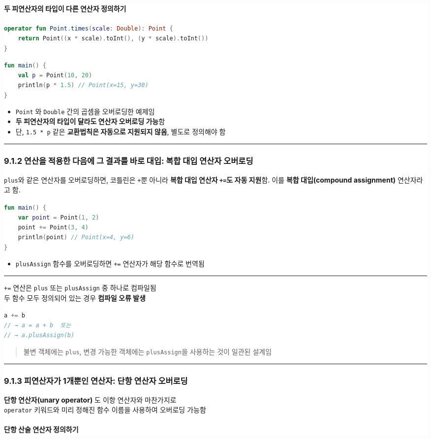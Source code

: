 
#### 두 피연산자의 타입이 다른 연산자 정의하기

```kotlin
operator fun Point.times(scale: Double): Point {
    return Point((x * scale).toInt(), (y * scale).toInt())
}
```

```kotlin
fun main() {
    val p = Point(10, 20)
    println(p * 1.5) // Point(x=15, y=30)
}
```

- `Point` 와 `Double` 간의 곱셈을 오버로딩한 예제임  
- **두 피연산자의 타입이 달라도 연산자 오버로딩 가능**함  
- 단, `1.5 * p` 같은 **교환법칙은 자동으로 지원되지 않음**, 별도로 정의해야 함

---
### 9.1.2 연산을 적용한 다음에 그 결과를 바로 대입: 복합 대입 연산자 오버로딩

`plus`와 같은 연산자를 오버로딩하면, 코틀린은 `+`뿐 아니라 **복합 대입 연산자 `+=`도 자동 지원**함. 이를 **복합 대입(compound assignment)** 연산자라고 함.

```kotlin
fun main() {
    var point = Point(1, 2)
    point += Point(3, 4)
    println(point) // Point(x=4, y=6)
}
```

- `plusAssign` 함수를 오버로딩하면 `+=` 연산자가 해당 함수로 번역됨  

---

`+=` 연산은 `plus` 또는 `plusAssign` 중 하나로 컴파일됨  
두 함수 모두 정의되어 있는 경우 **컴파일 오류 발생**

```kotlin
a += b  
// → a = a + b  또는  
// → a.plusAssign(b)
```

> 불변 객체에는 `plus`, 변경 가능한 객체에는 `plusAssign`을 사용하는 것이 일관된 설계임

---

### 9.1.3 피연산자가 1개뿐인 연산자: 단항 연산자 오버로딩

**단항 연산자(unary operator)** 도 이항 연산자와 마찬가지로  
`operator` 키워드와 미리 정해진 함수 이름을 사용하여 오버로딩 가능함

#### 단항 산술 연산자 정의하기
